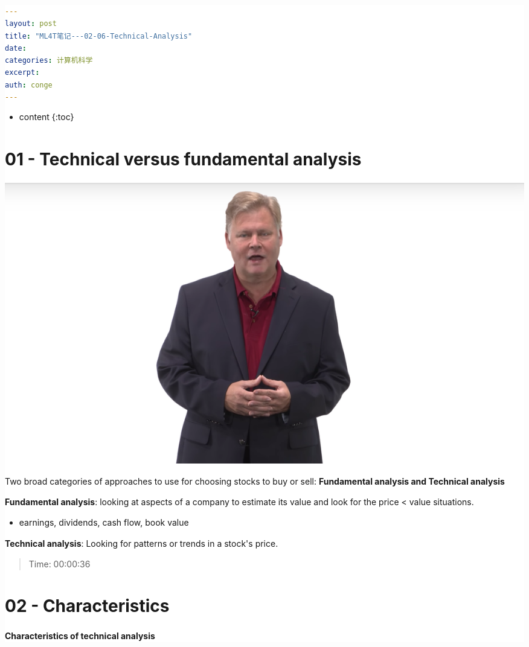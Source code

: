 ```yaml
---
layout: post
title: "ML4T笔记---02-06-Technical-Analysis"
date:
categories: 计算机科学
excerpt:
auth: conge
---
```

* content
{:toc}

# 01 - Technical versus fundamental analysis
![ ](/assets/images/计算机科学/118382-a36ac8be1c537a46.png)

Two broad categories of approaches to use for choosing stocks to buy or sell: __Fundamental analysis and Technical analysis__

__Fundamental analysis__:  looking at aspects of a company to estimate its value and look for the price < value situations.
* earnings, dividends, cash flow, book value  

__Technical analysis__: Looking for patterns or trends in a stock's price.

> Time: 00:00:36

# 02 - Characteristics
__Characteristics of technical analysis__